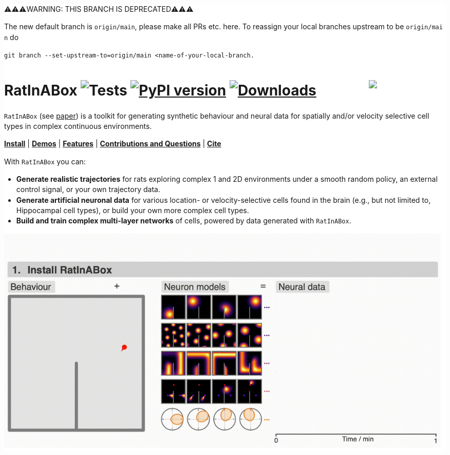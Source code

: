 ⚠️⚠️⚠️WARNING: THIS BRANCH IS DEPRECATED⚠️⚠️⚠️

The new default branch is `origin/main`, please make all PRs etc. here. To reassign your local branches upstream to be `origin/main` do 

```
git branch --set-upstream-to=origin/main <name-of-your-local-branch.
```




# RatInABox ![Tests](https://github.com/RatInABox-Lab/RatInABox/actions/workflows/test.yml/badge.svg)   [![PyPI version](https://badge.fury.io/py/ratinabox.svg)](https://badge.fury.io/py/ratinabox) [![Downloads](https://static.pepy.tech/badge/ratinabox)](https://pepy.tech/project/ratinabox)<img align="right" src=".images/readme/logo.png" width=150> 

`RatInABox` (see [paper](https://www.biorxiv.org/content/10.1101/2022.08.10.503541v3)) is a toolkit for generating synthetic behaviour and neural data for spatially and/or velocity selective cell types in complex continuous environments. 

[**Install**](#installing-and-importing) | [**Demos**](#get-started) | [**Features**](#feature-run-down) | [**Contributions and Questions**](#contribute) | [**Cite**](#cite)


With `RatInABox` you can: 

* **Generate realistic trajectories** for rats exploring complex 1 and 2D environments under a smooth random policy, an external control signal, or your own trajectory data.
* **Generate artificial neuronal data** for various location- or velocity-selective cells found in the brain (e.g., but not limited to, Hippocampal cell types), or build your own more complex cell types. 
* **Build and train complex multi-layer networks** of cells, powered by data generated with `RatInABox`. 

<img src=".images/readme/ratinabox.gif" width=850>
